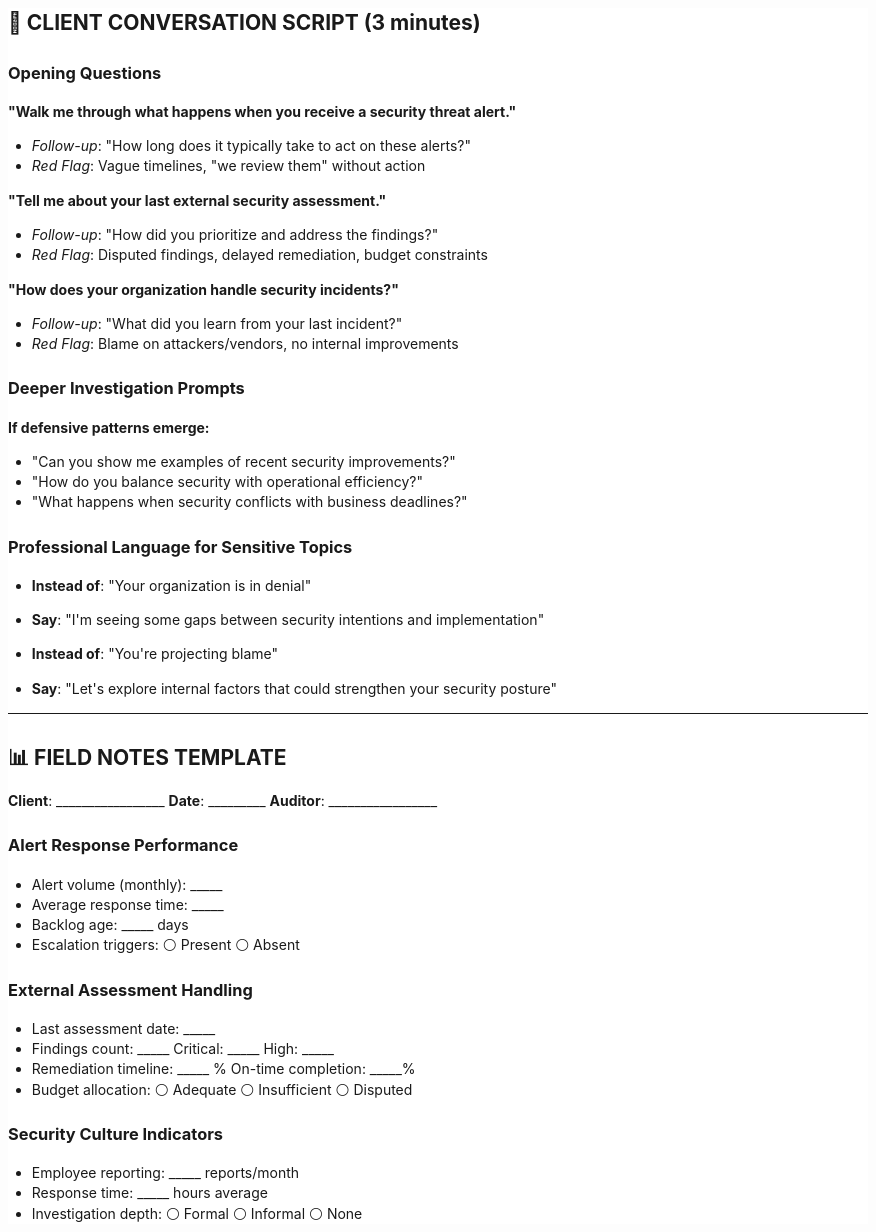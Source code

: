 
## 💬 CLIENT CONVERSATION SCRIPT (3 minutes)

### Opening Questions
**"Walk me through what happens when you receive a security threat alert."**
- *Follow-up*: "How long does it typically take to act on these alerts?"
- *Red Flag*: Vague timelines, "we review them" without action

**"Tell me about your last external security assessment."**
- *Follow-up*: "How did you prioritize and address the findings?"
- *Red Flag*: Disputed findings, delayed remediation, budget constraints

**"How does your organization handle security incidents?"**
- *Follow-up*: "What did you learn from your last incident?"
- *Red Flag*: Blame on attackers/vendors, no internal improvements

### Deeper Investigation Prompts
**If defensive patterns emerge:**
- "Can you show me examples of recent security improvements?"
- "How do you balance security with operational efficiency?"
- "What happens when security conflicts with business deadlines?"

### Professional Language for Sensitive Topics
- **Instead of**: "Your organization is in denial"
- **Say**: "I'm seeing some gaps between security intentions and implementation"

- **Instead of**: "You're projecting blame"
- **Say**: "Let's explore internal factors that could strengthen your security posture"

---

## 📊 FIELD NOTES TEMPLATE

**Client**: _________________ **Date**: _________ **Auditor**: _________________

### Alert Response Performance
- Alert volume (monthly): _____
- Average response time: _____
- Backlog age: _____ days
- Escalation triggers: ⚪ Present ⚪ Absent

### External Assessment Handling
- Last assessment date: _____
- Findings count: _____ Critical: _____ High: _____
- Remediation timeline: _____ % On-time completion: _____%
- Budget allocation: ⚪ Adequate ⚪ Insufficient ⚪ Disputed

### Security Culture Indicators
- Employee reporting: _____ reports/month
- Response time: _____ hours average
- Investigation depth: ⚪ Formal ⚪ Informal ⚪ None
